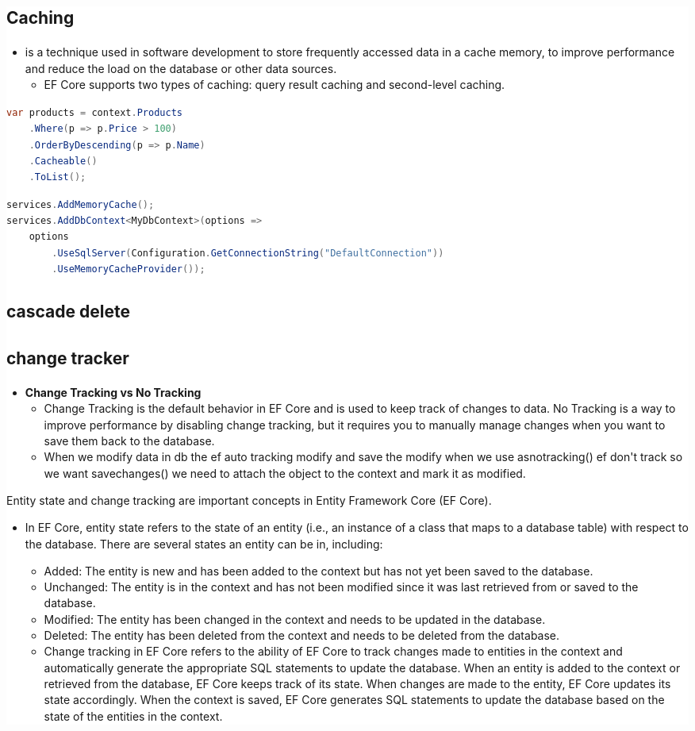 ## Caching

- is a technique used in software development to store frequently accessed data in a cache memory, to improve performance and reduce the load on the database or other data sources.
  - EF Core supports two types of caching: query result caching and second-level caching.

```c#
var products = context.Products
    .Where(p => p.Price > 100)
    .OrderByDescending(p => p.Name)
    .Cacheable()
    .ToList();

```

```c#
services.AddMemoryCache();
services.AddDbContext<MyDbContext>(options =>
    options
        .UseSqlServer(Configuration.GetConnectionString("DefaultConnection"))
        .UseMemoryCacheProvider());

```

## cascade delete

## change tracker

- **Change Tracking vs No Tracking**
  - Change Tracking is the default behavior in EF Core and is used to keep track of changes to data. No Tracking is a way to improve performance by disabling change tracking, but it requires you to manually manage changes when you want to save them back to the database.
  - When we modify data in db the ef auto tracking modify and save the modify when we use asnotracking() ef don't track so we want savechanges() we need to attach the object to the context and mark it as modified.

Entity state and change tracking are important concepts in Entity Framework Core (EF Core).

- In EF Core, entity state refers to the state of an entity (i.e., an instance of a class that maps to a database table) with respect to the database. There are several states an entity can be in, including:

  - Added: The entity is new and has been added to the context but has not yet been saved to the database.
  - Unchanged: The entity is in the context and has not been modified since it was last retrieved from or saved to the database.
  - Modified: The entity has been changed in the context and needs to be updated in the database.
  - Deleted: The entity has been deleted from the context and needs to be deleted from the database.
  - Change tracking in EF Core refers to the ability of EF Core to track changes made to entities in the context and automatically generate the appropriate SQL statements to update the database. When an entity is added to the context or retrieved from the database, EF Core keeps track of its state. When changes are made to the entity, EF Core updates its state accordingly. When the context is saved, EF Core generates SQL statements to update the database based on the state of the entities in the context.
